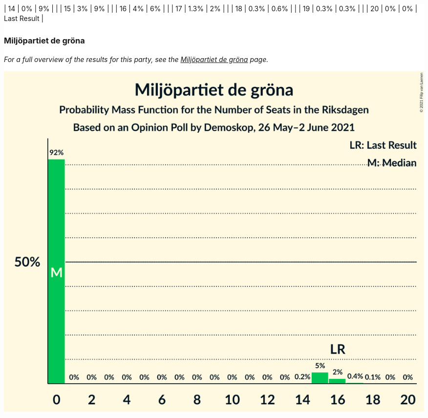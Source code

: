 | 14 | 0% | 9% |  |
| 15 | 3% | 9% |  |
| 16 | 4% | 6% |  |
| 17 | 1.3% | 2% |  |
| 18 | 0.3% | 0.6% |  |
| 19 | 0.3% | 0.3% |  |
| 20 | 0% | 0% | Last Result |

### Miljöpartiet de gröna

*For a full overview of the results for this party, see the [Miljöpartiet de gröna](party-miljöpartietdegröna.html) page.*

![Graph with seats probability mass function not yet produced](2021-06-02-Demoskop-seats-pmf-miljöpartietdegröna.png "Seats Probability Mass Function")
